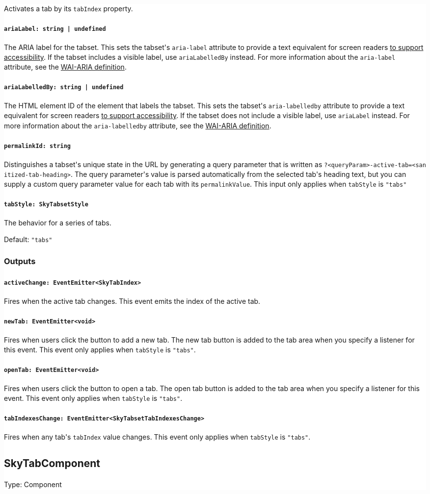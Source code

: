Activates a tab by its `tabIndex` property.

#### `ariaLabel: string | undefined`

The ARIA label for the tabset. This sets the tabset's `aria-label` attribute to provide a text equivalent for screen readers [to support accessibility](/skyux/learn/accessibility.md). If the tabset includes a visible label, use `ariaLabelledBy` instead. For more information about the `aria-label` attribute, see the [WAI-ARIA definition](https://www.w3.org/TR/wai-aria/#aria-label).

#### `ariaLabelledBy: string | undefined`

The HTML element ID of the element that labels the tabset. This sets the tabset's `aria-labelledby` attribute to provide a text equivalent for screen readers [to support accessibility](/skyux/learn/accessibility.md). If the tabset does not include a visible label, use `ariaLabel` instead. For more information about the `aria-labelledby` attribute, see the [WAI-ARIA definition](https://www.w3.org/TR/wai-aria/#aria-labelledby).

#### `permalinkId: string`

Distinguishes a tabset's unique state in the URL by generating a query parameter that is written as `?<queryParam>-active-tab=<sanitized-tab-heading>`. The query parameter's value is parsed automatically from the selected tab's heading text, but you can supply a custom query parameter value for each tab with its `permalinkValue`. This input only applies when `tabStyle` is `"tabs"`

#### `tabStyle: SkyTabsetStyle`

The behavior for a series of tabs.

Default: `"tabs"`

### Outputs

#### `activeChange: EventEmitter<SkyTabIndex>`

Fires when the active tab changes. This event emits the index of the active tab.

#### `newTab: EventEmitter<void>`

Fires when users click the button to add a new tab. The new tab button is added to the tab area when you specify a listener for this event. This event only applies when `tabStyle` is `"tabs"`.

#### `openTab: EventEmitter<void>`

Fires when users click the button to open a tab. The open tab button is added to the tab area when you specify a listener for this event. This event only applies when `tabStyle` is `"tabs"`.

#### `tabIndexesChange: EventEmitter<SkyTabsetTabIndexesChange>`

Fires when any tab's `tabIndex` value changes. This event only applies when `tabStyle` is `"tabs"`.

 SkyTabComponent
----------------

Type: Component
